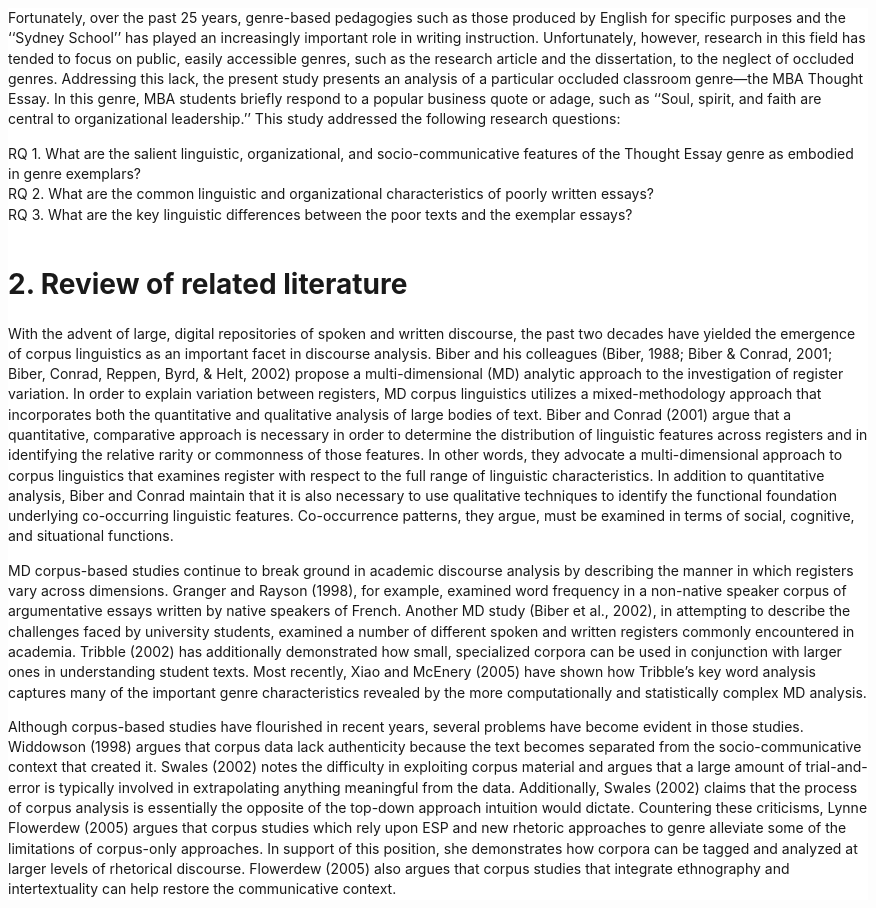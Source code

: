 Fortunately, over the past 25 years, genre-based pedagogies such as those produced by English for specific purposes and the ‘‘Sydney School’’ has played an increasingly important role in writing instruction. Unfortunately, however, research in this field has tended to focus on public, easily accessible genres, such as the research article and the dissertation, to the neglect of occluded genres. Addressing this lack, the present study presents an analysis of a particular occluded classroom genre—the MBA Thought Essay. In this genre, MBA students briefly respond to a popular business quote or adage, such as ‘‘Soul, spirit, and faith are central to organizational leadership.’’ This study addressed the following research questions:

RQ 1. What are the salient linguistic, organizational, and socio-communicative features of the Thought Essay genre as embodied in genre exemplars?   
RQ 2. What are the common linguistic and organizational characteristics of poorly written essays?   
RQ 3. What are the key linguistic differences between the poor texts and the exemplar essays?

# 2. Review of related literature

With the advent of large, digital repositories of spoken and written discourse, the past two decades have yielded the emergence of corpus linguistics as an important facet in discourse analysis. Biber and his colleagues (Biber, 1988; Biber & Conrad, 2001; Biber, Conrad, Reppen, Byrd, & Helt, 2002) propose a multi-dimensional (MD) analytic approach to the investigation of register variation. In order to explain variation between registers, MD corpus linguistics utilizes a mixed-methodology approach that incorporates both the quantitative and qualitative analysis of large bodies of text. Biber and Conrad (2001) argue that a quantitative, comparative approach is necessary in order to determine the distribution of linguistic features across registers and in identifying the relative rarity or commonness of those features. In other words, they advocate a multi-dimensional approach to corpus linguistics that examines register with respect to the full range of linguistic characteristics. In addition to quantitative analysis, Biber and Conrad maintain that it is also necessary to use qualitative techniques to identify the functional foundation underlying co-occurring linguistic features. Co-occurrence patterns, they argue, must be examined in terms of social, cognitive, and situational functions.

MD corpus-based studies continue to break ground in academic discourse analysis by describing the manner in which registers vary across dimensions. Granger and Rayson (1998), for example, examined word frequency in a non-native speaker corpus of argumentative essays written by native speakers of French. Another MD study (Biber et al., 2002), in attempting to describe the challenges faced by university students, examined a number of different spoken and written registers commonly encountered in academia. Tribble (2002) has additionally demonstrated how small, specialized corpora can be used in conjunction with larger ones in understanding student texts. Most recently, Xiao and McEnery (2005) have shown how Tribble’s key word analysis captures many of the important genre characteristics revealed by the more computationally and statistically complex MD analysis.

Although corpus-based studies have flourished in recent years, several problems have become evident in those studies. Widdowson (1998) argues that corpus data lack authenticity because the text becomes separated from the socio-communicative context that created it. Swales (2002) notes the difficulty in exploiting corpus material and argues that a large amount of trial-and-error is typically involved in extrapolating anything meaningful from the data. Additionally, Swales (2002) claims that the process of corpus analysis is essentially the opposite of the top-down approach intuition would dictate. Countering these criticisms, Lynne Flowerdew (2005) argues that corpus studies which rely upon ESP and new rhetoric approaches to genre alleviate some of the limitations of corpus-only approaches. In support of this position, she demonstrates how corpora can be tagged and analyzed at larger levels of rhetorical discourse. Flowerdew (2005) also argues that corpus studies that integrate ethnography and intertextuality can help restore the communicative context.

